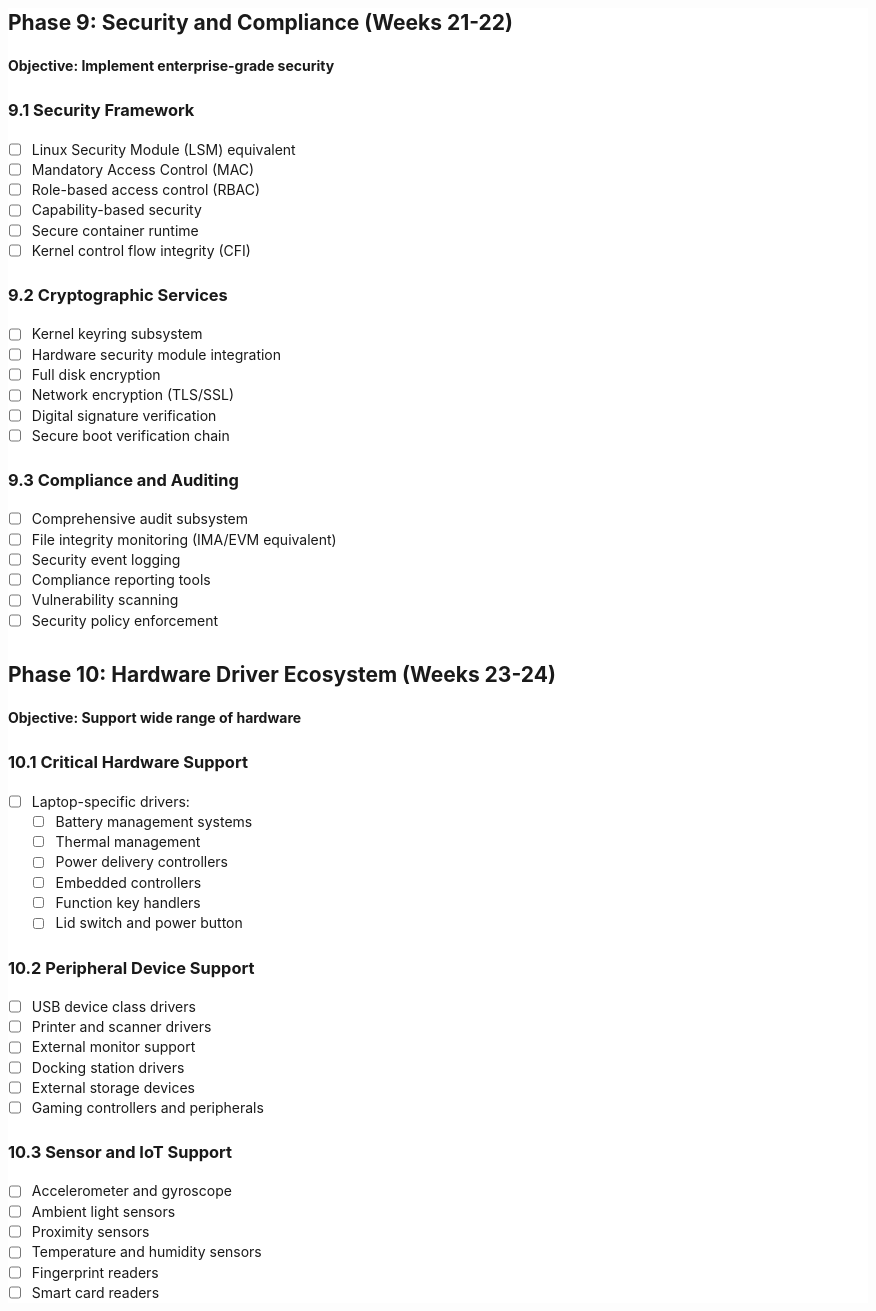 ## Phase 9: Security and Compliance (Weeks 21-22)
**Objective: Implement enterprise-grade security**

### 9.1 Security Framework
- [ ] Linux Security Module (LSM) equivalent
- [ ] Mandatory Access Control (MAC)
- [ ] Role-based access control (RBAC)
- [ ] Capability-based security
- [ ] Secure container runtime
- [ ] Kernel control flow integrity (CFI)

### 9.2 Cryptographic Services
- [ ] Kernel keyring subsystem
- [ ] Hardware security module integration
- [ ] Full disk encryption
- [ ] Network encryption (TLS/SSL)
- [ ] Digital signature verification
- [ ] Secure boot verification chain

### 9.3 Compliance and Auditing
- [ ] Comprehensive audit subsystem
- [ ] File integrity monitoring (IMA/EVM equivalent)
- [ ] Security event logging
- [ ] Compliance reporting tools
- [ ] Vulnerability scanning
- [ ] Security policy enforcement

## Phase 10: Hardware Driver Ecosystem (Weeks 23-24)
**Objective: Support wide range of hardware**

### 10.1 Critical Hardware Support
- [ ] Laptop-specific drivers:
  - [ ] Battery management systems
  - [ ] Thermal management
  - [ ] Power delivery controllers
  - [ ] Embedded controllers
  - [ ] Function key handlers
  - [ ] Lid switch and power button

### 10.2 Peripheral Device Support
- [ ] USB device class drivers
- [ ] Printer and scanner drivers
- [ ] External monitor support
- [ ] Docking station drivers
- [ ] External storage devices
- [ ] Gaming controllers and peripherals

### 10.3 Sensor and IoT Support
- [ ] Accelerometer and gyroscope
- [ ] Ambient light sensors
- [ ] Proximity sensors
- [ ] Temperature and humidity sensors
- [ ] Fingerprint readers
- [ ] Smart card readers
